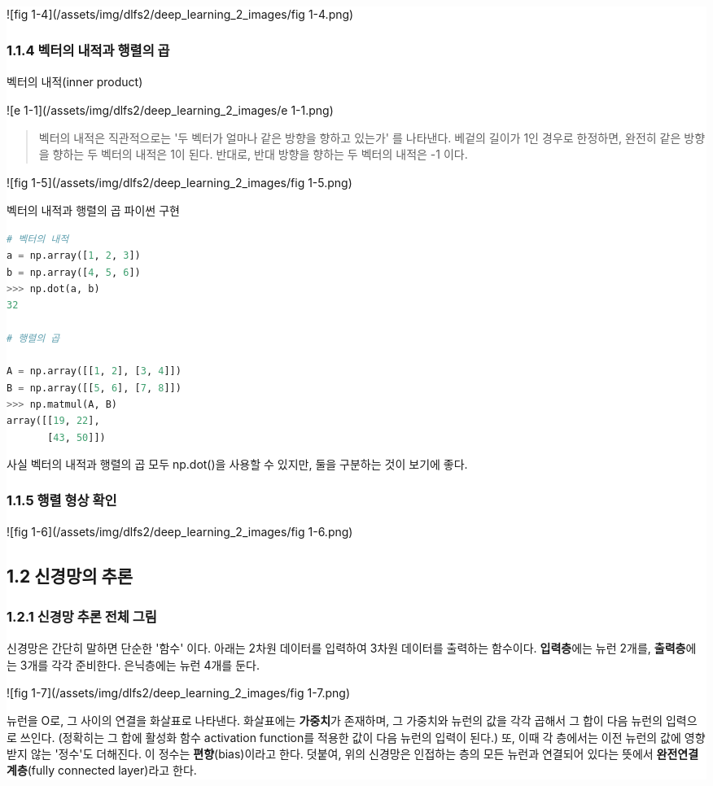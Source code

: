 ![fig 1-4](/assets/img/dlfs2/deep_learning_2_images/fig 1-4.png)

### 1.1.4 벡터의 내적과 행렬의 곱

벡터의 내적(inner product)

![e 1-1](/assets/img/dlfs2/deep_learning_2_images/e 1-1.png)

> 벡터의 내적은 직관적으로는 '두 벡터가 얼마나 같은 방향을 향하고 있는가' 를 나타낸다. 베겉의 길이가 1인 경우로 한정하면, 완전히 같은 방향을 향하는 두 벡터의 내적은 1이 된다. 반대로, 반대 방향을 향하는 두 벡터의 내적은 -1 이다.

![fig 1-5](/assets/img/dlfs2/deep_learning_2_images/fig 1-5.png)

벡터의 내적과 행렬의 곱 파이썬 구현

```python
# 벡터의 내적
a = np.array([1, 2, 3])
b = np.array([4, 5, 6])
>>> np.dot(a, b)
32

# 행렬의 곱

A = np.array([[1, 2], [3, 4]])
B = np.array([[5, 6], [7, 8]])
>>> np.matmul(A, B)
array([[19, 22],
       [43, 50]])

```

사실 벡터의 내적과 행렬의 곱 모두 np.dot()을 사용할 수 있지만, 둘을 구분하는 것이 보기에 좋다.

### 1.1.5 행렬 형상 확인

![fig 1-6](/assets/img/dlfs2/deep_learning_2_images/fig 1-6.png)

## 1.2 신경망의 추론

### 1.2.1 신경망 추론 전체 그림

신경망은 간단히 말하면 단순한 '함수' 이다. 아래는 2차원 데이터를 입력하여 3차원 데이터를 출력하는 함수이다. **입력층**에는 뉴런 2개를, **출력층**에는 3개를 각각 준비한다. 은닉층에는 뉴런 4개를 둔다.

![fig 1-7](/assets/img/dlfs2/deep_learning_2_images/fig 1-7.png)

뉴런을 O로, 그 사이의 연결을 화살표로 나타낸다. 화살표에는 **가중치**가 존재하며, 그 가중치와 뉴런의 값을 각각 곱해서 그 합이 다음 뉴런의 입력으로 쓰인다. (정확히는 그 합에 활성화 함수 activation function를 적용한 값이 다음 뉴런의 입력이 된다.) 또, 이때 각 층에서는 이전 뉴런의 값에 영향 받지 않는 '정수'도 더해진다. 이 정수는 **편향**(bias)이라고 한다. 덧붙여, 위의 신경망은 인접하는 층의 모든 뉴런과 연결되어 있다는 뜻에서 **완전연결계층**(fully connected layer)라고 한다.
